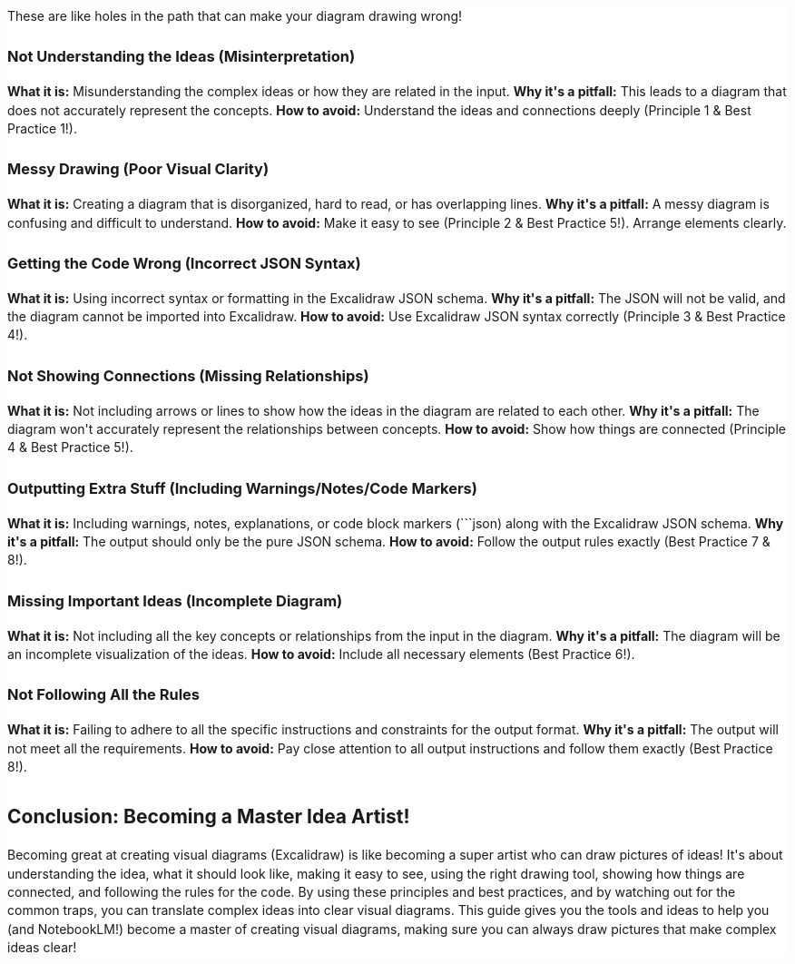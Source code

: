 These are like holes in the path that can make your diagram drawing wrong!

### Not Understanding the Ideas (Misinterpretation)
**What it is:** Misunderstanding the complex ideas or how they are related in the input.
**Why it's a pitfall:** This leads to a diagram that does not accurately represent the concepts.
**How to avoid:** Understand the ideas and connections deeply (Principle 1 & Best Practice 1!).

### Messy Drawing (Poor Visual Clarity)
**What it is:** Creating a diagram that is disorganized, hard to read, or has overlapping lines.
**Why it's a pitfall:** A messy diagram is confusing and difficult to understand.
**How to avoid:** Make it easy to see (Principle 2 & Best Practice 5!). Arrange elements clearly.

### Getting the Code Wrong (Incorrect JSON Syntax)
**What it is:** Using incorrect syntax or formatting in the Excalidraw JSON schema.
**Why it's a pitfall:** The JSON will not be valid, and the diagram cannot be imported into Excalidraw.
**How to avoid:** Use Excalidraw JSON syntax correctly (Principle 3 & Best Practice 4!).

### Not Showing Connections (Missing Relationships)
**What it is:** Not including arrows or lines to show how the ideas in the diagram are related to each other.
**Why it's a pitfall:** The diagram won't accurately represent the relationships between concepts.
**How to avoid:** Show how things are connected (Principle 4 & Best Practice 5!).

### Outputting Extra Stuff (Including Warnings/Notes/Code Markers)
**What it is:** Including warnings, notes, explanations, or code block markers (```json) along with the Excalidraw JSON schema.
**Why it's a pitfall:** The output should only be the pure JSON schema.
**How to avoid:** Follow the output rules exactly (Best Practice 7 & 8!).

### Missing Important Ideas (Incomplete Diagram)
**What it is:** Not including all the key concepts or relationships from the input in the diagram.
**Why it's a pitfall:** The diagram will be an incomplete visualization of the ideas.
**How to avoid:** Include all necessary elements (Best Practice 6!).

### Not Following All the Rules
**What it is:** Failing to adhere to all the specific instructions and constraints for the output format.
**Why it's a pitfall:** The output will not meet all the requirements.
**How to avoid:** Pay close attention to all output instructions and follow them exactly (Best Practice 8!).

## Conclusion: Becoming a Master Idea Artist!
Becoming great at creating visual diagrams (Excalidraw) is like becoming a super artist who can draw pictures of ideas! It's about understanding the idea, what it should look like, making it easy to see, using the right drawing tool, showing how things are connected, and following the rules for the code. By using these principles and best practices, and by watching out for the common traps, you can translate complex ideas into clear visual diagrams. This guide gives you the tools and ideas to help you (and NotebookLM!) become a master of creating visual diagrams, making sure you can always draw pictures that make complex ideas clear!
